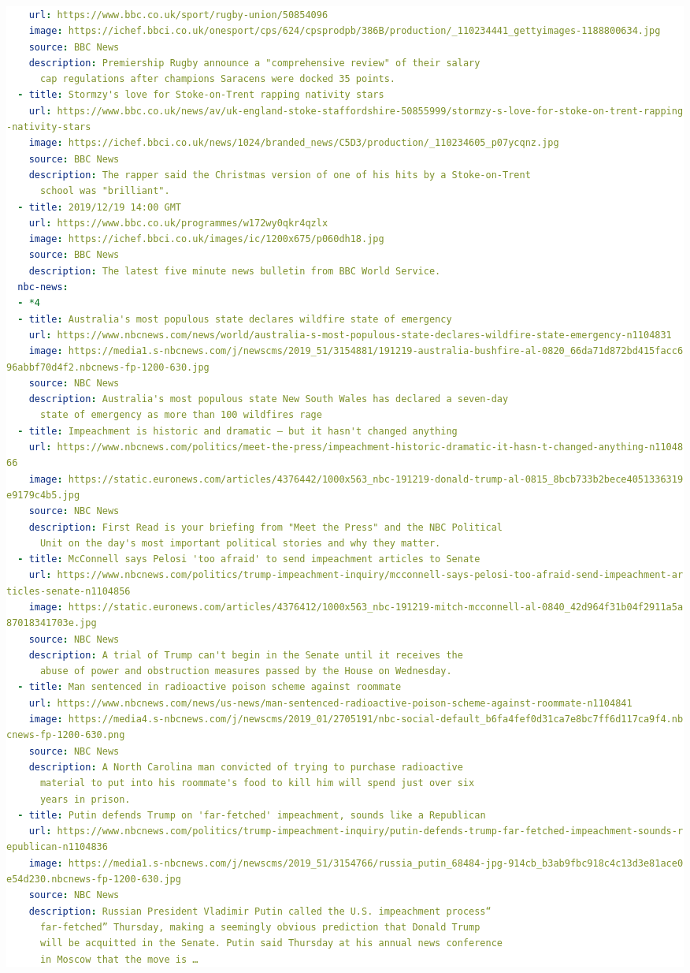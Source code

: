 ```yaml
    url: https://www.bbc.co.uk/sport/rugby-union/50854096
    image: https://ichef.bbci.co.uk/onesport/cps/624/cpsprodpb/386B/production/_110234441_gettyimages-1188800634.jpg
    source: BBC News
    description: Premiership Rugby announce a "comprehensive review" of their salary
      cap regulations after champions Saracens were docked 35 points.
  - title: Stormzy's love for Stoke-on-Trent rapping nativity stars
    url: https://www.bbc.co.uk/news/av/uk-england-stoke-staffordshire-50855999/stormzy-s-love-for-stoke-on-trent-rapping-nativity-stars
    image: https://ichef.bbci.co.uk/news/1024/branded_news/C5D3/production/_110234605_p07ycqnz.jpg
    source: BBC News
    description: The rapper said the Christmas version of one of his hits by a Stoke-on-Trent
      school was "brilliant".
  - title: 2019/12/19 14:00 GMT
    url: https://www.bbc.co.uk/programmes/w172wy0qkr4qzlx
    image: https://ichef.bbci.co.uk/images/ic/1200x675/p060dh18.jpg
    source: BBC News
    description: The latest five minute news bulletin from BBC World Service.
  nbc-news:
  - *4
  - title: Australia's most populous state declares wildfire state of emergency
    url: https://www.nbcnews.com/news/world/australia-s-most-populous-state-declares-wildfire-state-emergency-n1104831
    image: https://media1.s-nbcnews.com/j/newscms/2019_51/3154881/191219-australia-bushfire-al-0820_66da71d872bd415facc696abbf70d4f2.nbcnews-fp-1200-630.jpg
    source: NBC News
    description: Australia's most populous state New South Wales has declared a seven-day
      state of emergency as more than 100 wildfires rage
  - title: Impeachment is historic and dramatic — but it hasn't changed anything
    url: https://www.nbcnews.com/politics/meet-the-press/impeachment-historic-dramatic-it-hasn-t-changed-anything-n1104866
    image: https://static.euronews.com/articles/4376442/1000x563_nbc-191219-donald-trump-al-0815_8bcb733b2bece4051336319e9179c4b5.jpg
    source: NBC News
    description: First Read is your briefing from "Meet the Press" and the NBC Political
      Unit on the day's most important political stories and why they matter.
  - title: McConnell says Pelosi 'too afraid' to send impeachment articles to Senate
    url: https://www.nbcnews.com/politics/trump-impeachment-inquiry/mcconnell-says-pelosi-too-afraid-send-impeachment-articles-senate-n1104856
    image: https://static.euronews.com/articles/4376412/1000x563_nbc-191219-mitch-mcconnell-al-0840_42d964f31b04f2911a5a87018341703e.jpg
    source: NBC News
    description: A trial of Trump can't begin in the Senate until it receives the
      abuse of power and obstruction measures passed by the House on Wednesday.
  - title: Man sentenced in radioactive poison scheme against roommate
    url: https://www.nbcnews.com/news/us-news/man-sentenced-radioactive-poison-scheme-against-roommate-n1104841
    image: https://media4.s-nbcnews.com/j/newscms/2019_01/2705191/nbc-social-default_b6fa4fef0d31ca7e8bc7ff6d117ca9f4.nbcnews-fp-1200-630.png
    source: NBC News
    description: A North Carolina man convicted of trying to purchase radioactive
      material to put into his roommate's food to kill him will spend just over six
      years in prison.
  - title: Putin defends Trump on 'far-fetched' impeachment, sounds like a Republican
    url: https://www.nbcnews.com/politics/trump-impeachment-inquiry/putin-defends-trump-far-fetched-impeachment-sounds-republican-n1104836
    image: https://media1.s-nbcnews.com/j/newscms/2019_51/3154766/russia_putin_68484-jpg-914cb_b3ab9fbc918c4c13d3e81ace0e54d230.nbcnews-fp-1200-630.jpg
    source: NBC News
    description: Russian President Vladimir Putin called the U.S. impeachment process“
      far-fetched” Thursday, making a seemingly obvious prediction that Donald Trump
      will be acquitted in the Senate. Putin said Thursday at his annual news conference
      in Moscow that the move is …
```